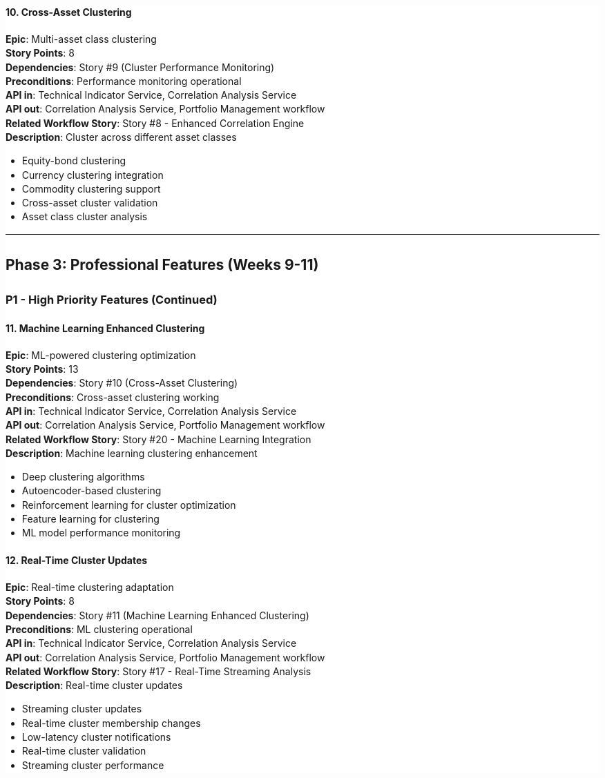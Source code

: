 #### 10. Cross-Asset Clustering
**Epic**: Multi-asset class clustering  
**Story Points**: 8  
**Dependencies**: Story #9 (Cluster Performance Monitoring)  
**Preconditions**: Performance monitoring operational  
**API in**: Technical Indicator Service, Correlation Analysis Service  
**API out**: Correlation Analysis Service, Portfolio Management workflow  
**Related Workflow Story**: Story #8 - Enhanced Correlation Engine  
**Description**: Cluster across different asset classes
- Equity-bond clustering
- Currency clustering integration
- Commodity clustering support
- Cross-asset cluster validation
- Asset class cluster analysis

---

## Phase 3: Professional Features (Weeks 9-11)

### P1 - High Priority Features (Continued)

#### 11. Machine Learning Enhanced Clustering
**Epic**: ML-powered clustering optimization  
**Story Points**: 13  
**Dependencies**: Story #10 (Cross-Asset Clustering)  
**Preconditions**: Cross-asset clustering working  
**API in**: Technical Indicator Service, Correlation Analysis Service  
**API out**: Correlation Analysis Service, Portfolio Management workflow  
**Related Workflow Story**: Story #20 - Machine Learning Integration  
**Description**: Machine learning clustering enhancement
- Deep clustering algorithms
- Autoencoder-based clustering
- Reinforcement learning for cluster optimization
- Feature learning for clustering
- ML model performance monitoring

#### 12. Real-Time Cluster Updates
**Epic**: Real-time clustering adaptation  
**Story Points**: 8  
**Dependencies**: Story #11 (Machine Learning Enhanced Clustering)  
**Preconditions**: ML clustering operational  
**API in**: Technical Indicator Service, Correlation Analysis Service  
**API out**: Correlation Analysis Service, Portfolio Management workflow  
**Related Workflow Story**: Story #17 - Real-Time Streaming Analysis  
**Description**: Real-time cluster updates
- Streaming cluster updates
- Real-time cluster membership changes
- Low-latency cluster notifications
- Real-time cluster validation
- Streaming cluster performance
